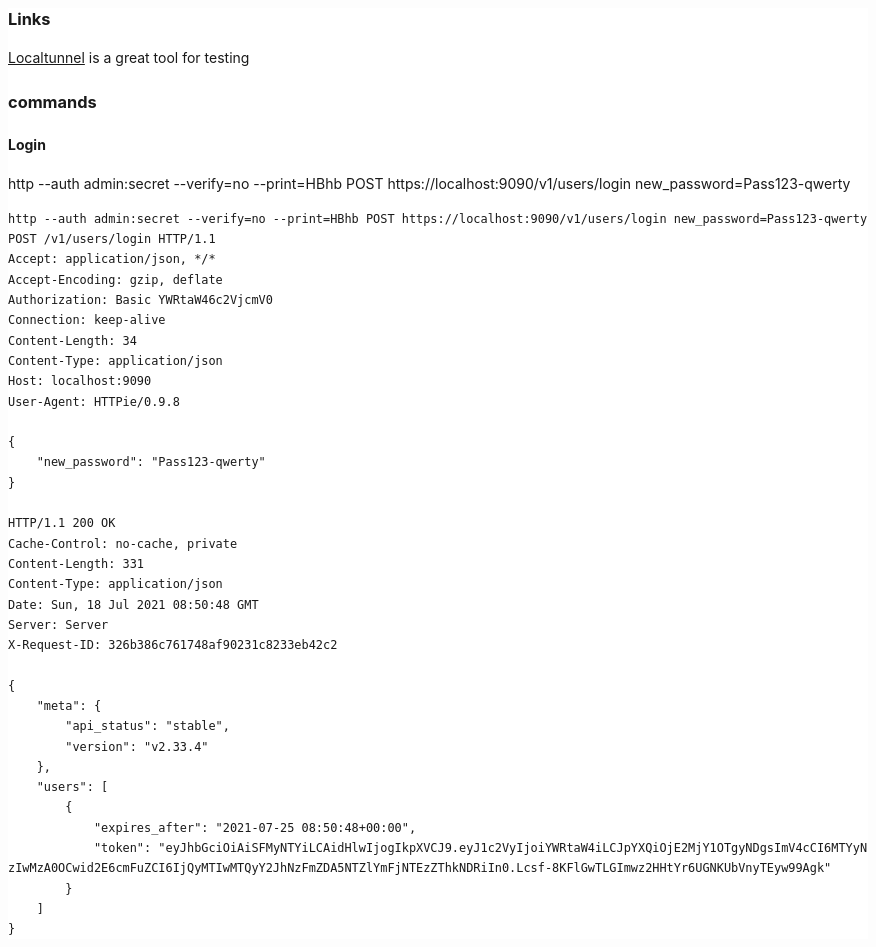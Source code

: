 ### Links

[Localtunnel](https://theboroer.github.io/localtunnel-www/) is a great tool for testing


### commands

#### Login

http --auth admin:secret --verify=no --print=HBhb POST https://localhost:9090/v1/users/login new_password=Pass123-qwerty

```
http --auth admin:secret --verify=no --print=HBhb POST https://localhost:9090/v1/users/login new_password=Pass123-qwerty
POST /v1/users/login HTTP/1.1
Accept: application/json, */*
Accept-Encoding: gzip, deflate
Authorization: Basic YWRtaW46c2VjcmV0
Connection: keep-alive
Content-Length: 34
Content-Type: application/json
Host: localhost:9090
User-Agent: HTTPie/0.9.8

{
    "new_password": "Pass123-qwerty"
}

HTTP/1.1 200 OK
Cache-Control: no-cache, private
Content-Length: 331
Content-Type: application/json
Date: Sun, 18 Jul 2021 08:50:48 GMT
Server: Server
X-Request-ID: 326b386c761748af90231c8233eb42c2

{
    "meta": {
        "api_status": "stable",
        "version": "v2.33.4"
    },
    "users": [
        {
            "expires_after": "2021-07-25 08:50:48+00:00",
            "token": "eyJhbGciOiAiSFMyNTYiLCAidHlwIjogIkpXVCJ9.eyJ1c2VyIjoiYWRtaW4iLCJpYXQiOjE2MjY1OTgyNDgsImV4cCI6MTYyNzIwMzA0OCwid2E6cmFuZCI6IjQyMTIwMTQyY2JhNzFmZDA5NTZlYmFjNTEzZThkNDRiIn0.Lcsf-8KFlGwTLGImwz2HHtYr6UGNKUbVnyTEyw99Agk"
        }
    ]
}

```
